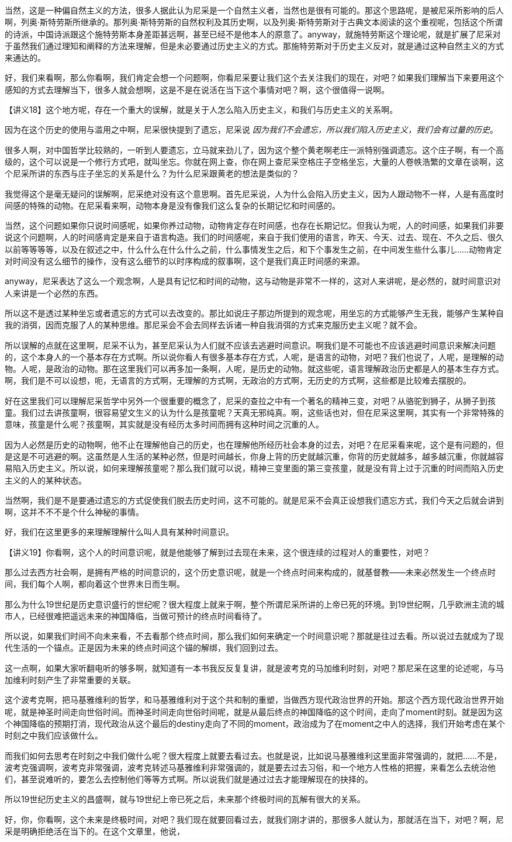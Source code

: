 当然，这是一种偏自然主义的方法，很多人据此认为尼采是一个自然主义者，当然也是很有可能的。那这个思路呢，是被尼采所影响的后人啊，列奥·斯特劳斯所继承的。那列奥·斯特劳斯的自然权利及其历史啊，以及列奥·斯特劳斯对于古典文本阅读的这个重视呢，包括这个所谓的诗派，中国诗派跟这个施特劳斯本身差距甚远啊，甚至已经不是他本人的原意了。anyway，就施特劳斯这个理论呢，就是扩展了尼采对于虽然我们通过理知和阐释的方法来理解，但是未必要通过历史主义的方式。那施特劳斯对于历史主义反对，就是通过这种自然主义的方式来通达的。

好，我们来看啊，那么你看啊，我们肯定会想一个问题啊，你看尼采要让我们这个去关注我们的现在，对吧？如果我们理解当下来要用这个感知的方式去理解当下，很多人就会想啊，这是不是在说活在当下这个事情对吧？啊，这个很值得一说啊。

【讲义18】这个地方呢，存在一个重大的误解，就是关于人怎么陷入历史主义，和我们与历史主义的关系啊。

因为在这个历史的使用与滥用之中啊，尼采很快提到了遗忘，尼采说 *因为我们不会遗忘，所以我们陷入历史主义，我们会有过量的历史*。

很多人啊，对中国哲学比较熟的，一听到人要遗忘，立马就来劲儿了，因为这个整个黄老啊老庄一派特别强调遗忘。这个庄子啊，有一个高级的，这个可以说是一个修行方式吧，就叫坐忘。你就在网上查，你在网上查尼采空格庄子空格坐忘，大量的人卷帙浩繁的文章在谈啊，这个尼采所讲的东西与庄子坐忘的关系是什么？为什么尼采跟黄老的想法是类似的？

我觉得这个是毫无疑问的误解啊，尼采绝对没有这个意思啊。首先尼采说，人为什么会陷入历史主义，因为人跟动物不一样，人是有高度时间感的特殊的动物。在尼采看来啊，动物本身是没有像我们这么复杂的长期记忆和时间感的。

当然，这个问题如果你只说时间感呢，如果你养过动物，动物肯定存在时间感，也存在长期记忆。但我认为呢，人的时间感，如果我们非要说这个问题啊，人的时间感肯定是来自于语言构造。我们的时间感呢，来自于我们使用的语言，昨天、今天、过去、现在、不久之后、很久以前等等等等，以及在叙述之中，什么什么在什么什么之前，什么事情发生之后，和下个事发生之前，在中间发生些什么事儿……动物肯定对时间没有这么细节的操作，没有这么细节的以时序构成的叙事啊，这个是我们真正时间感的来源。

anyway，尼采表达了这么一个观念啊，人是具有记忆和时间的动物，这与动物是非常不一样的，这对人来讲呢，是必然的，就时间意识对人来讲是一个必然的东西。

所以这不是透过某种坐忘或者遗忘的方式可以去改变的。那比如说庄子那边所提到的观念呢，用坐忘的方式能够产生无我，能够产生某种自我的消弭，因而克服了人的某种思维。那尼采会不会去同样去诉诸一种自我消弭的方式来克服历史主义呢？就不会。

所以误解的点就在这里啊，尼采不认为，甚至尼采认为人们就不应该去逃避时间意识。啊我们是不可能也不应该逃避时间意识来解决问题的，这个本身人的一个基本存在方式啊。所以说你看人有很多基本存在方式，人呢，是语言的动物，对吧？我们也说了，人呢，是理解的动物。人呢，是政治的动物。那在这里我们可以再多加一条啊，人呢，是历史的动物。就这些呢，语言理解政治历史都是人的基本生存方式。啊，我们是不可以设想，呃，无语言的方式啊，无理解的方式啊，无政治的方式啊，无历史的方式啊，这些都是比较难去摆脱的。

好在这里我们可以理解尼采哲学中另外一个很重要的概念了，尼采的查拉之中有一个著名的精神三变，对吧？从骆驼到狮子，从狮子到孩童。我们过去讲孩童啊，很容易望文生义的认为什么是孩童呢？天真无邪纯真。啊，这些话也对，但在尼采这里啊，其实有一个非常特殊的意味，孩童是什么呢？孩童啊，其实就是没有经历太多时间而拥有这种时间之沉重的人。

因为人必然是历史的动物啊，他不止在理解他自己的历史，也在理解他所经历社会本身的过去，对吧？在尼采看来呢，这个是有问题的，但是这是不可逃避的啊。这虽然是人生活的某种必然，但是时间越长，你身上背的历史就越沉重，你背的历史就越多，越多越沉重，你就越容易陷入历史主义。所以说，如何来理解孩童呢？那么我们就可以说，精神三变里面的第三变孩童，就是没有背上过于沉重的时间而陷入历史主义的人的某种状态。

当然啊，我们是不是要通过遗忘的方式促使我们脱去历史时间，这不可能的。就是尼采不会真正设想我们遗忘方式，我们今天之后就会讲到啊，这并不不不是个什么神秘的事情。

好，我们在这里更多的来理解理解什么叫人具有某种时间意识。

【讲义19】你看啊，这个人的时间意识呢，就是他能够了解到过去现在未来，这个很连续的过程对人的重要性，对吧？

那么过去西方社会啊，是拥有严格的时间意识的，这个历史意识呢，就是一个终点时间来构成的，就基督教——未来必然发生一个终点时间，我们每个人啊，都向着这个世界末日而生啊。

那么为什么19世纪是历史意识盛行的世纪呢？很大程度上就来于啊，整个所谓尼采所讲的上帝已死的环境。到19世纪啊，几乎欧洲主流的城市人，已经很难把遥远未来的神国降临，当做可预计的终点时间看待了。

所以说，如果我们时间不向未来看，不去看那个终点时间，那么我们如何来确定一个时间意识呢？那就是往过去看。所以说过去就成为了现代生活的一个锚点。正是因为未来的终点时间这个锚的解绑，我们回到过去。

这一点啊，如果大家听翻电听的够多啊，就知道有一本书我反反复复讲，就是波考克的马加维利时刻，对吧？那尼采在这里的论述呢，与马加维利时刻产生了非常重要的关联。

这个波考克啊，把马基雅维利的哲学，和马基雅维利对于这个共和制的重塑，当做西方现代政治世界的开始。那这个西方现代政治世界开始呢，就是神圣时间走向世俗时间。而神圣时间走向世俗时间呢，就是从最后终点的神国降临的这个时间，走向了moment时刻。就是因为这个神国降临的预期打消，现代政治从这个最后的destiny走向了不同的moment，政治成为了在moment之中人的选择，我们开始考虑在某个时刻之中我们应该做什么。

而我们如何去思考在时刻之中我们做什么呢？很大程度上就要去看过去。也就是说，比如说马基雅维利这里面非常强调的，就把……不是，波考克强调啊，波考克非常强调，波考克转述马基雅维利非常强调的，就是要去过去习俗，和一个地方人性格的把握，来看怎么去统治他们，甚至说难听的，要怎么去控制他们等等方式啊。所以说我们就是通过过去才能理解现在的抉择的。

所以19世纪历史主义的昌盛啊，就与19世纪上帝已死之后，未来那个终极时间的瓦解有很大的关系。

好，你，你看啊，这个未来是终极时间，对吧？我们现在就要回看过去，就我们刚才讲的，那很多人就认为，那就活在当下，对吧？啊，尼采是明确拒绝活在当下的。在这个文章里，他说，
